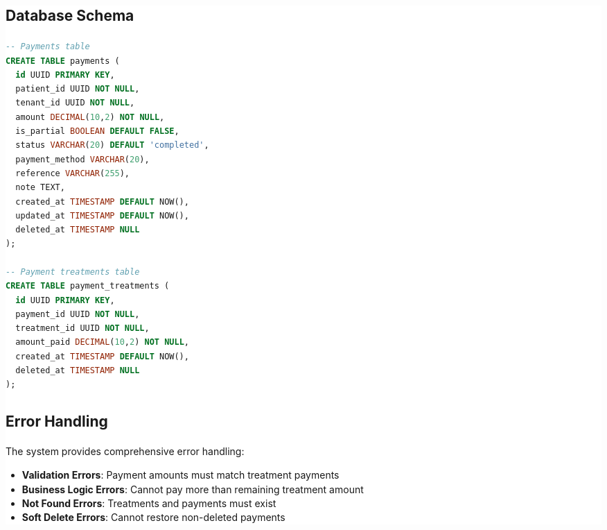 ## Database Schema

```sql
-- Payments table
CREATE TABLE payments (
  id UUID PRIMARY KEY,
  patient_id UUID NOT NULL,
  tenant_id UUID NOT NULL,
  amount DECIMAL(10,2) NOT NULL,
  is_partial BOOLEAN DEFAULT FALSE,
  status VARCHAR(20) DEFAULT 'completed',
  payment_method VARCHAR(20),
  reference VARCHAR(255),
  note TEXT,
  created_at TIMESTAMP DEFAULT NOW(),
  updated_at TIMESTAMP DEFAULT NOW(),
  deleted_at TIMESTAMP NULL
);

-- Payment treatments table
CREATE TABLE payment_treatments (
  id UUID PRIMARY KEY,
  payment_id UUID NOT NULL,
  treatment_id UUID NOT NULL,
  amount_paid DECIMAL(10,2) NOT NULL,
  created_at TIMESTAMP DEFAULT NOW(),
  deleted_at TIMESTAMP NULL
);
```

## Error Handling

The system provides comprehensive error handling:
- **Validation Errors**: Payment amounts must match treatment payments
- **Business Logic Errors**: Cannot pay more than remaining treatment amount
- **Not Found Errors**: Treatments and payments must exist
- **Soft Delete Errors**: Cannot restore non-deleted payments 